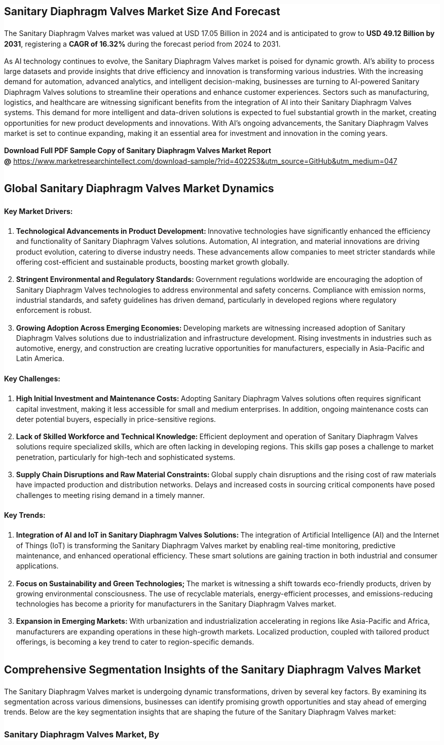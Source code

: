 <h2>Sanitary Diaphragm Valves Market Size And Forecast</h2><p>The Sanitary Diaphragm Valves market was valued at USD 17.05 Billion in 2024 and is anticipated to grow to <strong>USD 49.12 Billion by 2031</strong>, registering a <strong>CAGR of 16.32%</strong> during the forecast period from 2024 to 2031.</p><p>As AI technology continues to evolve, the Sanitary Diaphragm Valves market is poised for dynamic growth. AI’s ability to process large datasets and provide insights that drive efficiency and innovation is transforming various industries. With the increasing demand for automation, advanced analytics, and intelligent decision-making, businesses are turning to AI-powered Sanitary Diaphragm Valves solutions to streamline their operations and enhance customer experiences. Sectors such as manufacturing, logistics, and healthcare are witnessing significant benefits from the integration of AI into their Sanitary Diaphragm Valves systems. This demand for more intelligent and data-driven solutions is expected to fuel substantial growth in the market, creating opportunities for new product developments and innovations. With AI’s ongoing advancements, the Sanitary Diaphragm Valves market is set to continue expanding, making it an essential area for investment and innovation in the coming years.</p><p><strong>Download Full PDF Sample Copy of Sanitary Diaphragm Valves Market Report @</strong>&nbsp;<a href="https://www.marketresearchintellect.com/download-sample/?rid=402253&amp;utm_source=GitHub&amp;utm_medium=047">https://www.marketresearchintellect.com/download-sample/?rid=402253&amp;utm_source=GitHub&amp;utm_medium=047</a></p><h2>Global Sanitary Diaphragm Valves Market Dynamics</h2><h4><strong>Key Market Drivers:</strong></h4><ol><li><p><strong>Technological Advancements in Product Development:&nbsp;</strong>Innovative technologies have significantly enhanced the efficiency and functionality of Sanitary Diaphragm Valves solutions. Automation, AI integration, and material innovations are driving product evolution, catering to diverse industry needs. These advancements allow companies to meet stricter standards while offering cost-efficient and sustainable products, boosting market growth globally.</p></li><li><p><strong>Stringent Environmental and Regulatory Standards:&nbsp;</strong>Government regulations worldwide are encouraging the adoption of Sanitary Diaphragm Valves technologies to address environmental and safety concerns. Compliance with emission norms, industrial standards, and safety guidelines has driven demand, particularly in developed regions where regulatory enforcement is robust.</p></li><li><p><strong>Growing Adoption Across Emerging Economies:&nbsp;</strong>Developing markets are witnessing increased adoption of Sanitary Diaphragm Valves solutions due to industrialization and infrastructure development. Rising investments in industries such as automotive, energy, and construction are creating lucrative opportunities for manufacturers, especially in Asia-Pacific and Latin America.</p></li></ol><h4><strong>Key Challenges:</strong></h4><ol><li><p><strong>High Initial Investment and Maintenance Costs:&nbsp;</strong>Adopting Sanitary Diaphragm Valves solutions often requires significant capital investment, making it less accessible for small and medium enterprises. In addition, ongoing maintenance costs can deter potential buyers, especially in price-sensitive regions.</p></li><li><p><strong>Lack of Skilled Workforce and Technical Knowledge:&nbsp;</strong>Efficient deployment and operation of Sanitary Diaphragm Valves solutions require specialized skills, which are often lacking in developing regions. This skills gap poses a challenge to market penetration, particularly for high-tech and sophisticated systems.</p></li><li><p><strong>Supply Chain Disruptions and Raw Material Constraints:&nbsp;</strong>Global supply chain disruptions and the rising cost of raw materials have impacted production and distribution networks. Delays and increased costs in sourcing critical components have posed challenges to meeting rising demand in a timely manner.</p></li></ol><h4><strong>Key Trends:</strong></h4><ol><li><p><strong>Integration of AI and IoT in Sanitary Diaphragm Valves Solutions:&nbsp;</strong>The integration of Artificial Intelligence (AI) and the Internet of Things (IoT) is transforming the Sanitary Diaphragm Valves market by enabling real-time monitoring, predictive maintenance, and enhanced operational efficiency. These smart solutions are gaining traction in both industrial and consumer applications.</p></li><li><p><strong>Focus on Sustainability and Green Technologies;&nbsp;</strong>The market is witnessing a shift towards eco-friendly products, driven by growing environmental consciousness. The use of recyclable materials, energy-efficient processes, and emissions-reducing technologies has become a priority for manufacturers in the Sanitary Diaphragm Valves market.</p></li><li><p><strong>Expansion in Emerging Markets:&nbsp;</strong>With urbanization and industrialization accelerating in regions like Asia-Pacific and Africa, manufacturers are expanding operations in these high-growth markets. Localized production, coupled with tailored product offerings, is becoming a key trend to cater to region-specific demands.</p></li></ol><div class="article-main__content" data-test-id="publishing-text-block"><h2>Comprehensive Segmentation Insights of the Sanitary Diaphragm Valves Market</h2><p>The Sanitary Diaphragm Valves market is undergoing dynamic transformations, driven by several key factors. By examining its segmentation across various dimensions, businesses can identify promising growth opportunities and stay ahead of emerging trends. Below are the key segmentation insights that are shaping the future of the Sanitary Diaphragm Valves market:</p><h3><strong>Sanitary Diaphragm Valves Market, By